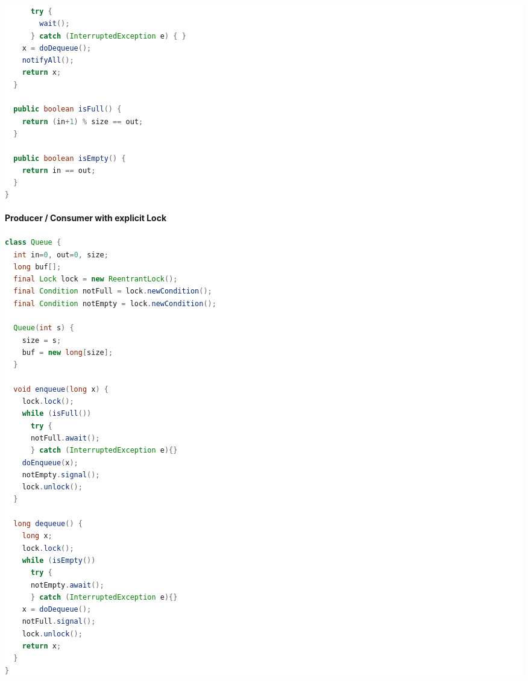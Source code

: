 ```Java
      try {
        wait();
      } catch (InterruptedException e) { }
    x = doDequeue();
    notifyAll();
    return x;
  }

  public boolean isFull() {
    return (in+1) % size == out;
  }

  public boolean isEmpty() {
    return in == out;
  }
}
```

#### Producer / Consumer with explicit Lock
```Java
class Queue {
  int in=0, out=0, size;
  long buf[];
  final Lock lock = new ReentrantLock();
  final Condition notFull = lock.newCondition();
  final Condition notEmpty = lock.newCondition();

  Queue(int s) {
    size = s;
    buf = new long[size];
  }

  void enqueue(long x) {
    lock.lock();
    while (isFull())
      try {
      notFull.await();
      } catch (InterruptedException e){}
    doEnqueue(x);
    notEmpty.signal();
    lock.unlock();
  }

  long dequeue() {
    long x;
    lock.lock();
    while (isEmpty())
      try {
      notEmpty.await();
      } catch (InterruptedException e){}
    x = doDequeue();
    notFull.signal();
    lock.unlock();
    return x;
  }
}
```
